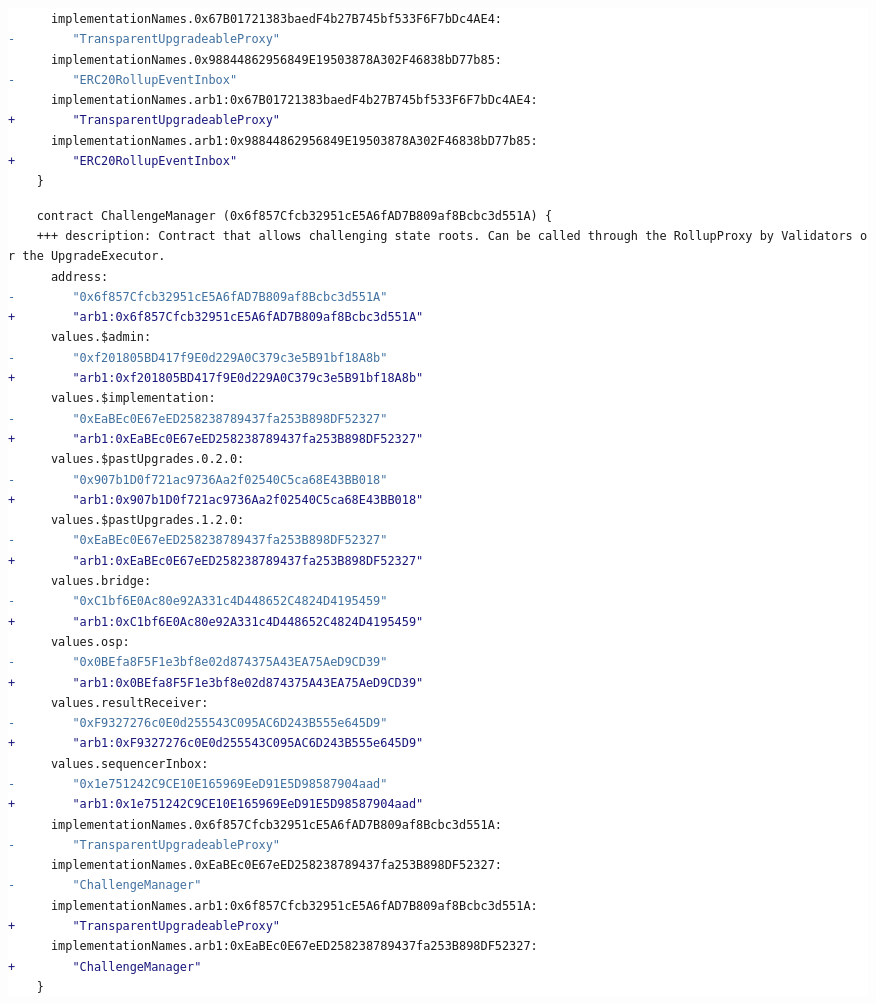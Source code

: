 ```diff
      implementationNames.0x67B01721383baedF4b27B745bf533F6F7bDc4AE4:
-        "TransparentUpgradeableProxy"
      implementationNames.0x98844862956849E19503878A302F46838bD77b85:
-        "ERC20RollupEventInbox"
      implementationNames.arb1:0x67B01721383baedF4b27B745bf533F6F7bDc4AE4:
+        "TransparentUpgradeableProxy"
      implementationNames.arb1:0x98844862956849E19503878A302F46838bD77b85:
+        "ERC20RollupEventInbox"
    }
```

```diff
    contract ChallengeManager (0x6f857Cfcb32951cE5A6fAD7B809af8Bcbc3d551A) {
    +++ description: Contract that allows challenging state roots. Can be called through the RollupProxy by Validators or the UpgradeExecutor.
      address:
-        "0x6f857Cfcb32951cE5A6fAD7B809af8Bcbc3d551A"
+        "arb1:0x6f857Cfcb32951cE5A6fAD7B809af8Bcbc3d551A"
      values.$admin:
-        "0xf201805BD417f9E0d229A0C379c3e5B91bf18A8b"
+        "arb1:0xf201805BD417f9E0d229A0C379c3e5B91bf18A8b"
      values.$implementation:
-        "0xEaBEc0E67eED258238789437fa253B898DF52327"
+        "arb1:0xEaBEc0E67eED258238789437fa253B898DF52327"
      values.$pastUpgrades.0.2.0:
-        "0x907b1D0f721ac9736Aa2f02540C5ca68E43BB018"
+        "arb1:0x907b1D0f721ac9736Aa2f02540C5ca68E43BB018"
      values.$pastUpgrades.1.2.0:
-        "0xEaBEc0E67eED258238789437fa253B898DF52327"
+        "arb1:0xEaBEc0E67eED258238789437fa253B898DF52327"
      values.bridge:
-        "0xC1bf6E0Ac80e92A331c4D448652C4824D4195459"
+        "arb1:0xC1bf6E0Ac80e92A331c4D448652C4824D4195459"
      values.osp:
-        "0x0BEfa8F5F1e3bf8e02d874375A43EA75AeD9CD39"
+        "arb1:0x0BEfa8F5F1e3bf8e02d874375A43EA75AeD9CD39"
      values.resultReceiver:
-        "0xF9327276c0E0d255543C095AC6D243B555e645D9"
+        "arb1:0xF9327276c0E0d255543C095AC6D243B555e645D9"
      values.sequencerInbox:
-        "0x1e751242C9CE10E165969EeD91E5D98587904aad"
+        "arb1:0x1e751242C9CE10E165969EeD91E5D98587904aad"
      implementationNames.0x6f857Cfcb32951cE5A6fAD7B809af8Bcbc3d551A:
-        "TransparentUpgradeableProxy"
      implementationNames.0xEaBEc0E67eED258238789437fa253B898DF52327:
-        "ChallengeManager"
      implementationNames.arb1:0x6f857Cfcb32951cE5A6fAD7B809af8Bcbc3d551A:
+        "TransparentUpgradeableProxy"
      implementationNames.arb1:0xEaBEc0E67eED258238789437fa253B898DF52327:
+        "ChallengeManager"
    }
```

